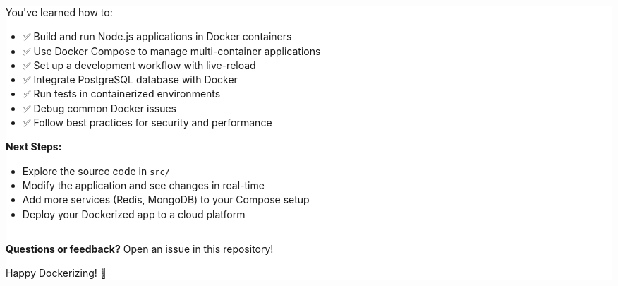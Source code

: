 You've learned how to:

- ✅ Build and run Node.js applications in Docker containers
- ✅ Use Docker Compose to manage multi-container applications
- ✅ Set up a development workflow with live-reload
- ✅ Integrate PostgreSQL database with Docker
- ✅ Run tests in containerized environments
- ✅ Debug common Docker issues
- ✅ Follow best practices for security and performance

**Next Steps:**
- Explore the source code in `src/`
- Modify the application and see changes in real-time
- Add more services (Redis, MongoDB) to your Compose setup
- Deploy your Dockerized app to a cloud platform

---

**Questions or feedback?** Open an issue in this repository!

Happy Dockerizing! 🐳
